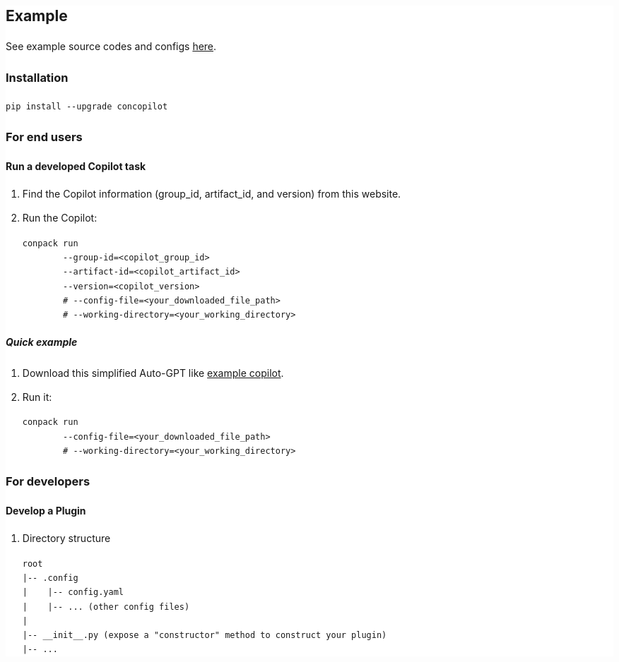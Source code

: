 ## Example

See example source codes and configs [here](https://github.com/ConCopilot/concopilot/concopilot_examples).

### Installation

```shell
pip install --upgrade concopilot
```

### For end users

#### Run a developed Copilot task

1. Find the Copilot information (group_id, artifact_id, and version) from this website.
2. Run the Copilot:

    ```shell
    conpack run
            --group-id=<copilot_group_id>
            --artifact-id=<copilot_artifact_id>
            --version=<copilot_version>
            # --config-file=<your_downloaded_file_path>
            # --working-directory=<your_working_directory>
    ```

##### Quick example

1. Download this simplified Auto-GPT like [example copilot](https://github.com/ConCopilot/concopilot/concopilot_examples/config.yaml).
2. Run it:

    ```shell
    conpack run
            --config-file=<your_downloaded_file_path>
            # --working-directory=<your_working_directory>
    ```

### For developers

#### Develop a Plugin

1. Directory structure

    ```
    root
    |-- .config
    |    |-- config.yaml
    |    |-- ... (other config files)
    |
    |-- __init__.py (expose a "constructor" method to construct your plugin)
    |-- ...
    ```
